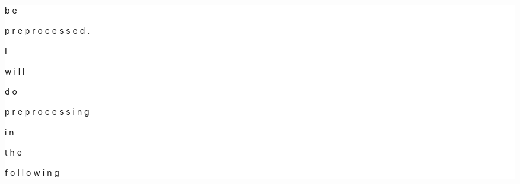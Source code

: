 b
e
 
p
r
e
p
r
o
c
e
s
s
e
d
.
 
I
 
w
i
l
l
 
d
o
 
p
r
e
p
r
o
c
e
s
s
i
n
g
 
i
n
 
t
h
e
 
f
o
l
l
o
w
i
n
g
 